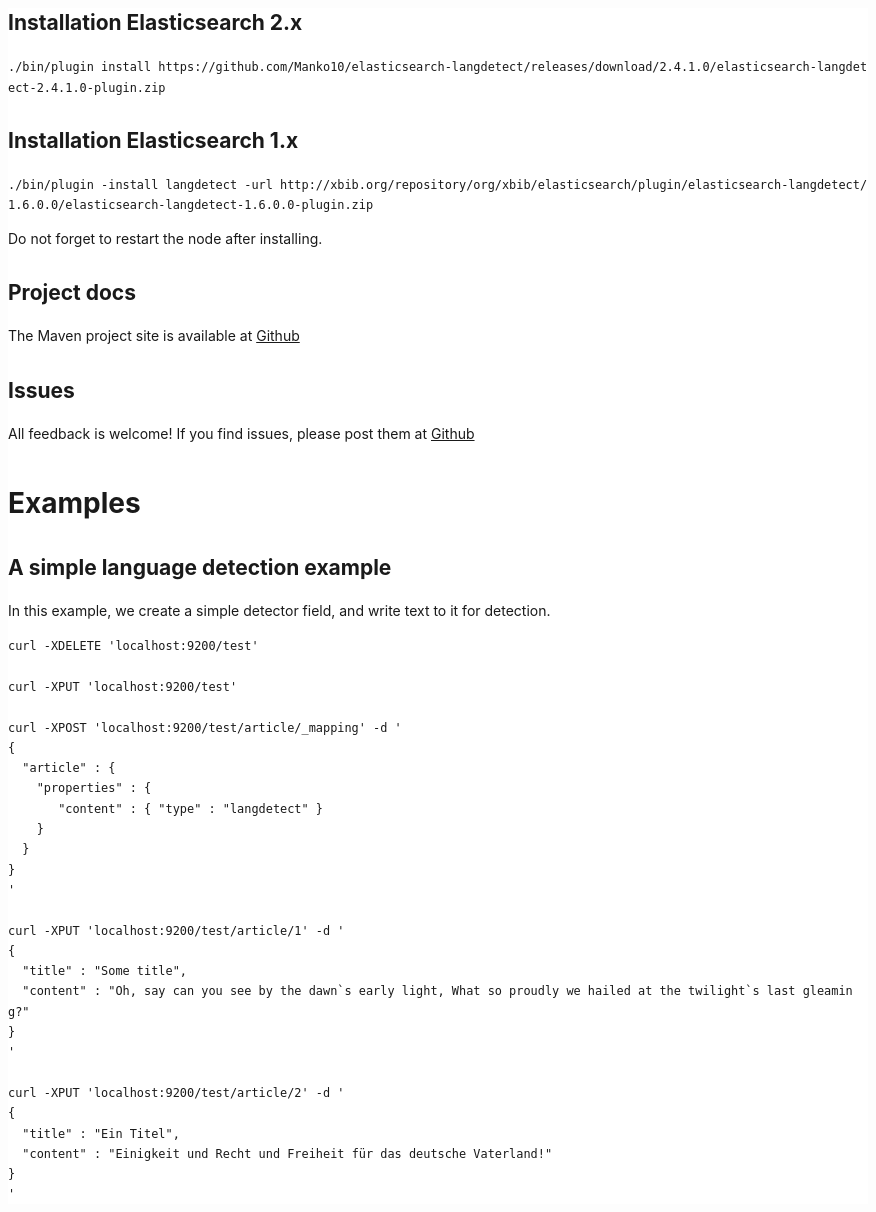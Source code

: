 
## Installation Elasticsearch 2.x

    ./bin/plugin install https://github.com/Manko10/elasticsearch-langdetect/releases/download/2.4.1.0/elasticsearch-langdetect-2.4.1.0-plugin.zip

## Installation Elasticsearch 1.x

    ./bin/plugin -install langdetect -url http://xbib.org/repository/org/xbib/elasticsearch/plugin/elasticsearch-langdetect/1.6.0.0/elasticsearch-langdetect-1.6.0.0-plugin.zip

Do not forget to restart the node after installing.

## Project docs

The Maven project site is available at [Github](http://jprante.github.io/elasticsearch-langdetect)

## Issues

All feedback is welcome! If you find issues, please post them at [Github](https://github.com/jprante/elasticsearch-langdetect/issues)

# Examples

## A simple language detection example

In this example, we create a simple detector field, and write text to it for detection.

    curl -XDELETE 'localhost:9200/test'

    curl -XPUT 'localhost:9200/test'

    curl -XPOST 'localhost:9200/test/article/_mapping' -d '
    {
      "article" : {
        "properties" : {
           "content" : { "type" : "langdetect" }
        }
      }
    }
    '

    curl -XPUT 'localhost:9200/test/article/1' -d '
    {
      "title" : "Some title",
      "content" : "Oh, say can you see by the dawn`s early light, What so proudly we hailed at the twilight`s last gleaming?"
    }
    '

    curl -XPUT 'localhost:9200/test/article/2' -d '
    {
      "title" : "Ein Titel",
      "content" : "Einigkeit und Recht und Freiheit für das deutsche Vaterland!"
    }
    '
